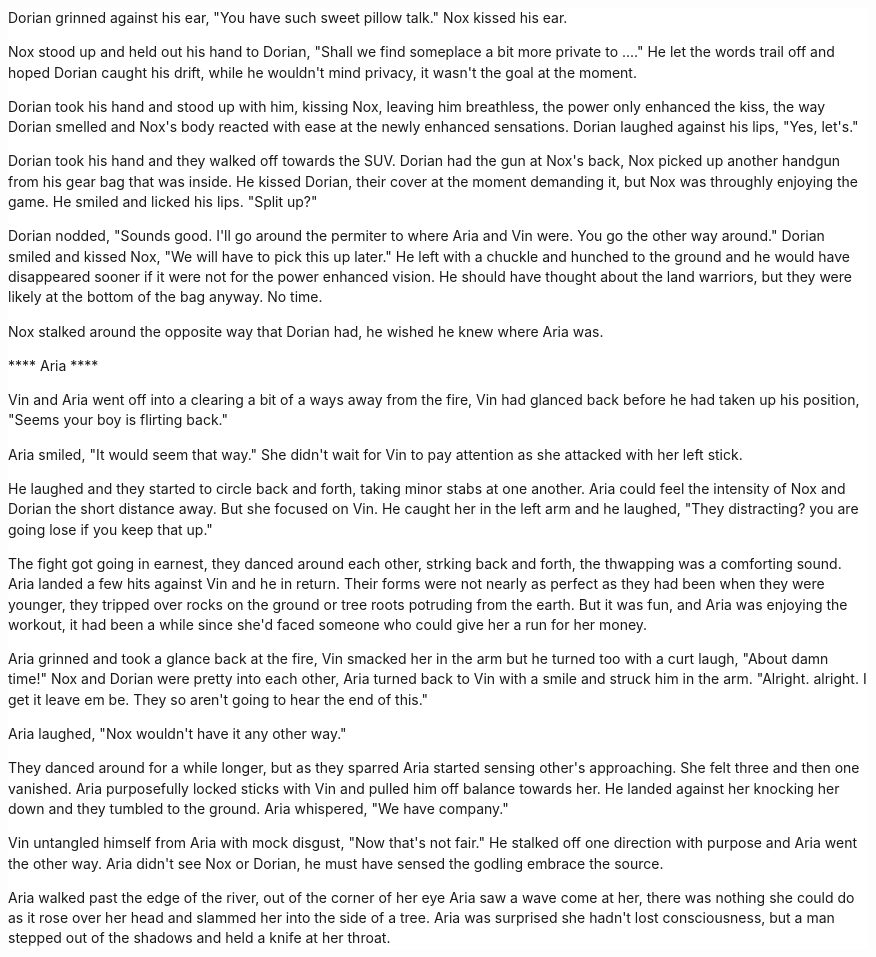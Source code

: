 Dorian grinned against his ear, "You have such sweet pillow talk."  Nox kissed his ear.

Nox stood up and held out his hand to Dorian, "Shall we find someplace a bit more private to ...."  He let the words trail off and hoped Dorian caught his drift, while he wouldn't mind privacy, it wasn't the goal at the moment.  

Dorian took his hand and stood up with him, kissing Nox, leaving him breathless, the power only enhanced the kiss, the way Dorian smelled and Nox's body reacted with ease at the newly enhanced sensations.  Dorian laughed against his lips, "Yes, let's."

Dorian took his hand and they walked off towards the SUV.  Dorian had the gun at Nox's back, Nox picked up another handgun from his gear bag that was inside.  He kissed Dorian, their cover at the moment demanding it, but Nox was throughly enjoying the game.  He smiled and licked his lips.  "Split up?"

Dorian nodded, "Sounds good.  I'll go around the permiter to where Aria and Vin were.  You go the other way around."  Dorian smiled and kissed Nox, "We will have to pick this up later."  He left with a chuckle and hunched to the ground and he would have disappeared sooner if it were not for the power enhanced vision.  He should have thought about the land warriors, but they were likely at the bottom of the bag anyway.  No time.

Nox stalked around the opposite way that Dorian had, he wished he knew where Aria was.

**** Aria ****

Vin and Aria went off into a clearing a bit of a ways away from the fire, Vin had glanced back before he had taken up his position, "Seems your boy is flirting back."

Aria smiled, "It would seem that way."  She didn't wait for Vin to pay attention as she attacked with her left stick.  

He laughed and they started to circle back and forth, taking minor stabs at one another.  Aria could feel the intensity of Nox and Dorian the short distance away.  But she focused on Vin.  He caught her in the left arm and he laughed, "They distracting? you are going lose if you keep that up."

The fight got going in earnest, they danced around each other, strking back and forth, the thwapping was a comforting sound.  Aria landed a few hits against Vin and he in return.  Their forms were not nearly as perfect as they had been when they were younger, they tripped over rocks on the ground or tree roots potruding from the earth.  But it was fun, and Aria was enjoying the workout, it had been a while since she'd faced someone who could give her a run for her money.

Aria grinned and took a glance back at the fire, Vin smacked her in the arm but he turned too with a curt laugh, "About damn time!"  Nox and Dorian were pretty into each other, Aria turned back to Vin with a smile and struck him in the arm.  "Alright.  alright.  I get it leave em be.  They so aren't going to hear the end of this."

Aria laughed, "Nox wouldn't have it any other way."

They danced around for a while longer, but as they sparred Aria started sensing other's approaching.  She felt three and then one vanished.  Aria purposefully locked sticks with Vin and pulled him off balance towards her.  He landed against her knocking her down and they tumbled to the ground.  Aria whispered, "We have company."  

Vin untangled himself from Aria with mock disgust, "Now that's not fair."  He stalked off one direction with purpose and Aria went the other way.  Aria didn't see Nox or Dorian, he must have sensed the godling embrace the source.  

Aria walked past the edge of the river, out of the corner of her eye Aria saw a wave come at her, there was nothing she could do as it rose over her head and slammed her into the side of a tree.  Aria was surprised she hadn't lost consciousness, but a man stepped out of the shadows and held a knife at her throat.  
